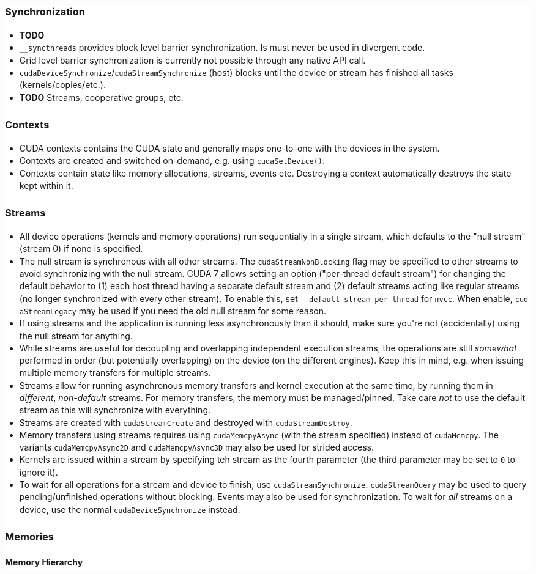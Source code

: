 ### Synchronization

- **TODO**
- `__syncthreads` provides block level barrier synchronization. Is must never be used in divergent code.
- Grid level barrier synchronization is currently not possible through any native API call.
- `cudaDeviceSynchronize`/`cudaStreamSynchronize` (host) blocks until the device or stream has finished all tasks (kernels/copies/etc.).
- **TODO** Streams, cooperative groups, etc.

### Contexts

- CUDA contexts contains the CUDA state and generally maps one-to-one with the devices in the system.
- Contexts are created and switched on-demand, e.g. using `cudaSetDevice()`.
- Contexts contain state like memory allocations, streams, events etc. Destroying a context automatically destroys the state kept within it.

### Streams

- All device operations (kernels and memory operations) run sequentially in a single stream, which defaults to the "null stream" (stream 0) if none is specified.
- The null stream is synchronous with all other streams. The `cudaStreamNonBlocking` flag may be specified to other streams to avoid synchronizing with the null stream. CUDA 7 allows setting an option ("per-thread default stream") for changing the default behavior to (1) each host thread having a separate default stream and (2) default streams acting like regular streams (no longer synchronized with every other stream). To enable this, set `--default-stream per-thread` for `nvcc`. When enable, `cudaStreamLegacy` may be used if you need the old null stream for some reason.
- If using streams and the application is running less asynchronously than it should, make sure you're not (accidentally) using the null stream for anything.
- While streams are useful for decoupling and overlapping independent execution streams, the operations are still _somewhat_ performed in order (but potentially overlapping) on the device (on the different engines). Keep this in mind, e.g. when issuing multiple memory transfers for multiple streams.
- Streams allow for running asynchronous memory transfers and kernel execution at the same time, by running them in _different_, _non-default_ streams. For memory transfers, the memory must be managed/pinned. Take care _not_ to use the default stream as this will synchronize with everything.
- Streams are created with `cudaStreamCreate` and destroyed with `cudaStreamDestroy`.
- Memory transfers using streams requires using `cudaMemcpyAsync` (with the stream specified) instead of `cudaMemcpy`. The variants `cudaMemcpyAsync2D` and `cudaMemcpyAsync3D` may also be used for strided access.
- Kernels are issued within a stream by specifying teh stream as the fourth parameter (the third parameter may be set to `0` to ignore it).
- To wait for all operations for a stream and device to finish, use `cudaStreamSynchronize`. `cudaStreamQuery` may be used to query pending/unfinished operations without blocking. Events may also be used for synchronization. To wait for _all_ streams on a device, use the normal `cudaDeviceSynchronize` instead.

### Memories

#### Memory Hierarchy
